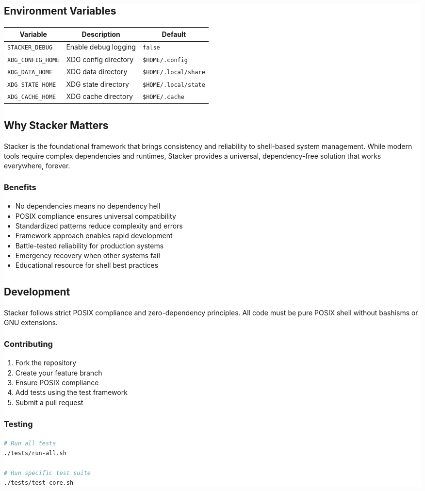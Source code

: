## Environment Variables

| Variable | Description | Default |
|----------|-------------|---------|
| `STACKER_DEBUG` | Enable debug logging | `false` |
| `XDG_CONFIG_HOME` | XDG config directory | `$HOME/.config` |
| `XDG_DATA_HOME` | XDG data directory | `$HOME/.local/share` |
| `XDG_STATE_HOME` | XDG state directory | `$HOME/.local/state` |
| `XDG_CACHE_HOME` | XDG cache directory | `$HOME/.cache` |

## Why Stacker Matters

Stacker is the foundational framework that brings consistency and reliability to shell-based system management. While modern tools require complex dependencies and runtimes, Stacker provides a universal, dependency-free solution that works everywhere, forever.

### Benefits

- No dependencies means no dependency hell
- POSIX compliance ensures universal compatibility
- Standardized patterns reduce complexity and errors
- Framework approach enables rapid development
- Battle-tested reliability for production systems
- Emergency recovery when other systems fail
- Educational resource for shell best practices

## Development

Stacker follows strict POSIX compliance and zero-dependency principles. All code must be pure POSIX shell without bashisms or GNU extensions.

### Contributing

1. Fork the repository
2. Create your feature branch
3. Ensure POSIX compliance
4. Add tests using the test framework
5. Submit a pull request

### Testing

```bash
# Run all tests
./tests/run-all.sh

# Run specific test suite
./tests/test-core.sh
```
